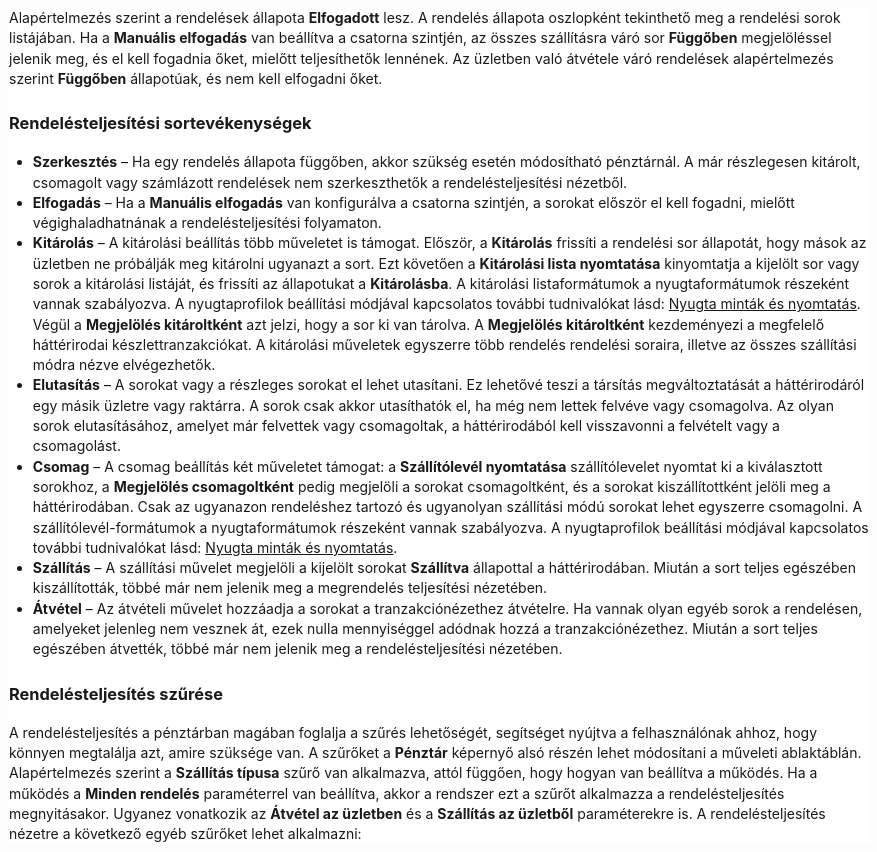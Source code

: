 Alapértelmezés szerint a rendelések állapota **Elfogadott** lesz. A rendelés állapota oszlopként tekinthető meg a rendelési sorok listájában. Ha a **Manuális elfogadás** van beállítva a csatorna szintjén, az összes szállításra váró sor **Függőben** megjelöléssel jelenik meg, és el kell fogadnia őket, mielőtt teljesíthetők lennének. Az üzletben való átvétele váró rendelések alapértelmezés szerint **Függőben** állapotúak, és nem kell elfogadni őket.

### <a name="order-fulfillment-line-actions"></a>Rendelésteljesítési sortevékenységek

- **Szerkesztés** – Ha egy rendelés állapota függőben, akkor szükség esetén módosítható pénztárnál. A már részlegesen kitárolt, csomagolt vagy számlázott rendelések nem szerkeszthetők a rendelésteljesítési nézetből.
- **Elfogadás** – Ha a **Manuális elfogadás** van konfigurálva a csatorna szintjén, a sorokat először el kell fogadni, mielőtt végighaladhatnának a rendelésteljesítési folyamaton.
- **Kitárolás** – A kitárolási beállítás több műveletet is támogat. Először, a **Kitárolás** frissíti a rendelési sor állapotát, hogy mások az üzletben ne próbálják meg kitárolni ugyanazt a sort. Ezt követően a **Kitárolási lista nyomtatása** kinyomtatja a kijelölt sor vagy sorok a kitárolási listáját, és frissíti az állapotukat a **Kitárolásba**. A kitárolási listaformátumok a nyugtaformátumok részeként vannak szabályozva. A nyugtaprofilok beállítási módjával kapcsolatos további tudnivalókat lásd: [Nyugta minták és nyomtatás](receipt-templates-printing.md). Végül a **Megjelölés kitároltként** azt jelzi, hogy a sor ki van tárolva. A **Megjelölés kitároltként** kezdeményezi a megfelelő háttérirodai készlettranzakciókat. A kitárolási műveletek egyszerre több rendelés rendelési soraira, illetve az összes szállítási módra nézve elvégezhetők.
- **Elutasítás** – A sorokat vagy a részleges sorokat el lehet utasítani. Ez lehetővé teszi a társítás megváltoztatását a háttérirodáról egy másik üzletre vagy raktárra. A sorok csak akkor utasíthatók el, ha még nem lettek felvéve vagy csomagolva. Az olyan sorok elutasításához, amelyet már felvettek vagy csomagoltak, a háttérirodából kell visszavonni a felvételt vagy a csomagolást.
- **Csomag** – A csomag beállítás két műveletet támogat: a **Szállítólevél nyomtatása** szállítólevelet nyomtat ki a kiválasztott sorokhoz, a **Megjelölés csomagoltként** pedig megjelöli a sorokat csomagoltként, és a sorokat kiszállítottként jelöli meg a háttérirodában. Csak az ugyanazon rendeléshez tartozó és ugyanolyan szállítási módú sorokat lehet egyszerre csomagolni. A szállítólevél-formátumok a nyugtaformátumok részeként vannak szabályozva. A nyugtaprofilok beállítási módjával kapcsolatos további tudnivalókat lásd: [Nyugta minták és nyomtatás](receipt-templates-printing.md).
- **Szállítás** – A szállítási művelet megjelöli a kijelölt sorokat **Szállítva** állapottal a háttérirodában. Miután a sort teljes egészében kiszállították, többé már nem jelenik meg a megrendelés teljesítési nézetében.
- **Átvétel** – Az átvételi művelet hozzáadja a sorokat a tranzakciónézethez átvételre. Ha vannak olyan egyéb sorok a rendelésen, amelyeket jelenleg nem vesznek át, ezek nulla mennyiséggel adódnak hozzá a tranzakciónézethez. Miután a sort teljes egészében átvették, többé már nem jelenik meg a rendelésteljesítési nézetében.

### <a name="order-fulfillment-filtering"></a>Rendelésteljesítés szűrése

A rendelésteljesítés a pénztárban magában foglalja a szűrés lehetőségét, segítséget nyújtva a felhasználónak ahhoz, hogy könnyen megtalálja azt, amire szüksége van. A szűrőket a **Pénztár** képernyő alsó részén lehet módosítani a műveleti ablaktáblán. Alapértelmezés szerint a **Szállítás típusa** szűrő van alkalmazva, attól függően, hogy hogyan van beállítva a működés. Ha a működés a **Minden rendelés** paraméterrel van beállítva, akkor a rendszer ezt a szűrőt alkalmazza a rendelésteljesítés megnyitásakor. Ugyanez vonatkozik az **Átvétel az üzletben** és a **Szállítás az üzletből** paraméterekre is. A rendelésteljesítés nézetre a következő egyéb szűrőket lehet alkalmazni:

